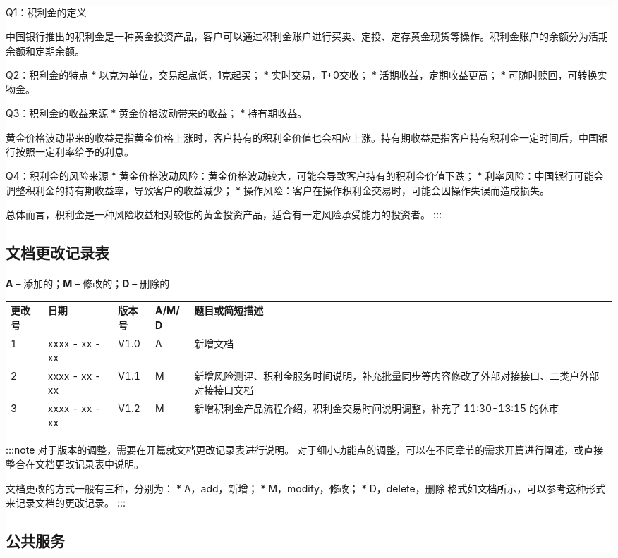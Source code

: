 Q1：积利金的定义

中国银行推出的积利金是一种黄金投资产品，客户可以通过积利金账户进行买卖、定投、定存黄金现货等操作。积利金账户的余额分为活期余额和定期余额。
​

Q2：积利金的特点
    * 以克为单位，交易起点低，1克起买；
    * 实时交易，T+0交收；
    * 活期收益，定期收益更高；
    * 可随时赎回，可转换实物金。
​

Q3：积利金的收益来源
    * 黄金价格波动带来的收益；
    * 持有期收益。

黄金价格波动带来的收益是指黄金价格上涨时，客户持有的积利金价值也会相应上涨。持有期收益是指客户持有积利金一定时间后，中国银行按照一定利率给予的利息。
​

Q4：积利金的风险来源
    * 黄金价格波动风险：黄金价格波动较大，可能会导致客户持有的积利金价值下跌；
    * 利率风险：中国银行可能会调整积利金的持有期收益率，导致客户的收益减少；
    * 操作风险：客户在操作积利金交易时，可能会因操作失误而造成损失。
​

总体而言，积利金是一种风险收益相对较低的黄金投资产品，适合有一定风险承受能力的投资者。
:::


## 文档更改记录表

**A** – 添加的；**M** – 修改的；**D** – 删除的

| **更改号** | **日期**         | **版本号** | **A/M/D** | **题目或简短描述**                                     |
| :------- | :-------------- | :------- | :--------- | :----------------------------------------------- |
| 1       | xxxx - xx - xx | V1.0    | A         | 新增文档                                            |
| 2       | xxxx - xx - xx | V1.1    | M         | 新增风险测评、积利金服务时间说明，补充批量同步等内容修改了外部对接接口、二类户外部对接接口文档 |
| 3       | xxxx - xx - xx | V1.2    | M         | 新增积利金产品流程介绍，积利金交易时间说明调整，补充了 11:30-13:15 的休市     |

:::note
对于版本的调整，需要在开篇就文档更改记录表进行说明。
​
对于细小功能点的调整，可以在不同章节的需求开篇进行阐述，或直接整合在文档更改记录表中说明。

文档更改的方式一般有三种，分别为：
    * A，add，新增；
    * M，modify，修改；
    * D，delete，删除
​
格式如文档所示，可以参考这种形式来记录文档的更改记录。
:::

## 公共服务
